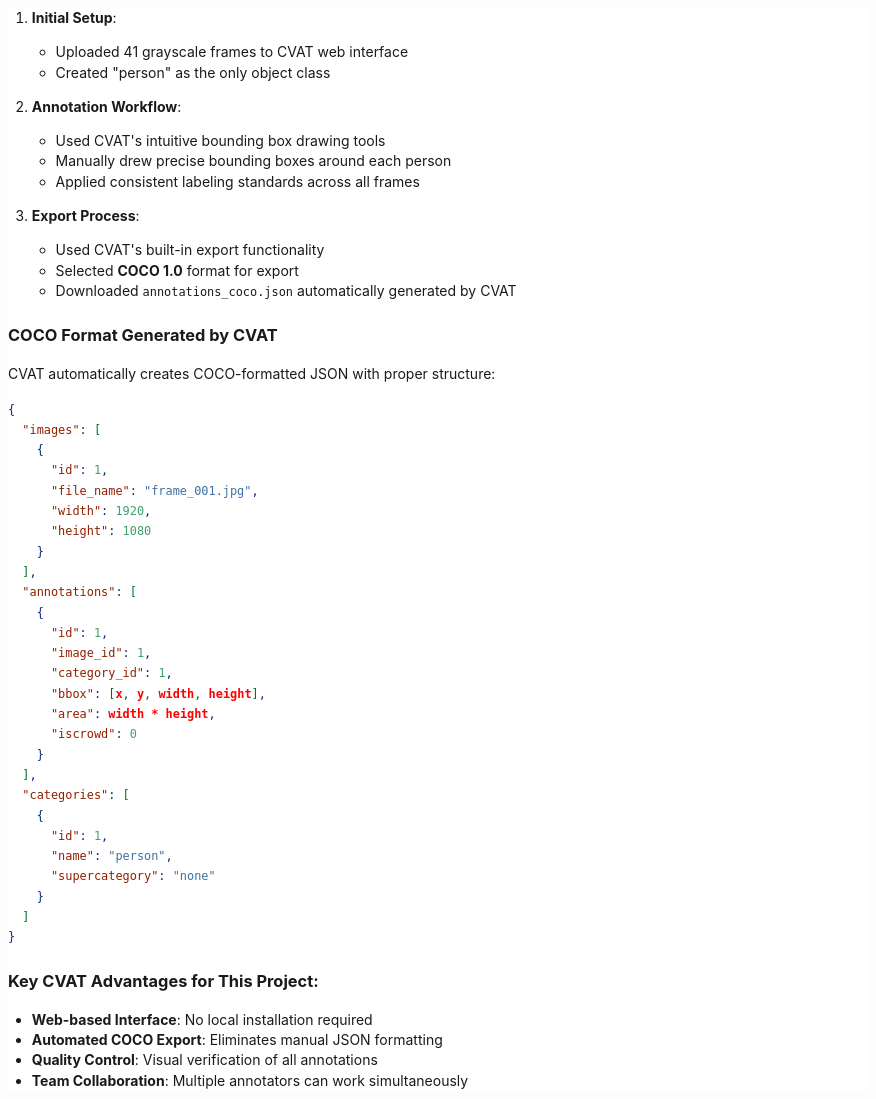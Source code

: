 1. **Initial Setup**:
   - Uploaded 41 grayscale frames to CVAT web interface
   - Created "person" as the only object class

2. **Annotation Workflow**:
   - Used CVAT's intuitive bounding box drawing tools
   - Manually drew precise bounding boxes around each person
   - Applied consistent labeling standards across all frames

3. **Export Process**:
   - Used CVAT's built-in export functionality
   - Selected **COCO 1.0** format for export
   - Downloaded `annotations_coco.json` automatically generated by CVAT

### COCO Format Generated by CVAT

CVAT automatically creates COCO-formatted JSON with proper structure:

```json
{
  "images": [
    {
      "id": 1,
      "file_name": "frame_001.jpg",
      "width": 1920,
      "height": 1080
    }
  ],
  "annotations": [
    {
      "id": 1,
      "image_id": 1,
      "category_id": 1,
      "bbox": [x, y, width, height],
      "area": width * height,
      "iscrowd": 0
    }
  ],
  "categories": [
    {
      "id": 1,
      "name": "person",
      "supercategory": "none"
    }
  ]
}
```

### Key CVAT Advantages for This Project:
- **Web-based Interface**: No local installation required
- **Automated COCO Export**: Eliminates manual JSON formatting
- **Quality Control**: Visual verification of all annotations
- **Team Collaboration**: Multiple annotators can work simultaneously
